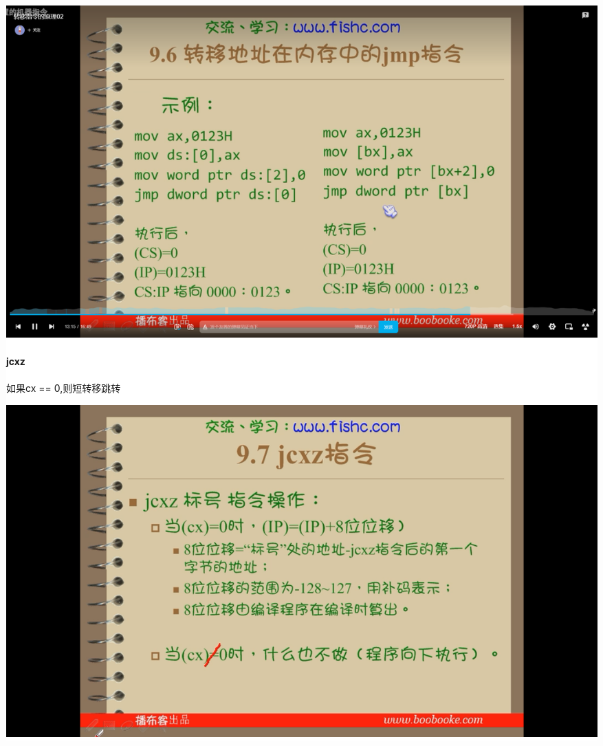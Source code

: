 ![image-20230104215235661](./image-20230104215235661.png) 



#### jcxz

如果cx == 0,则短转移跳转

![image-20230105103856011](./image-20230105103856011.png)
